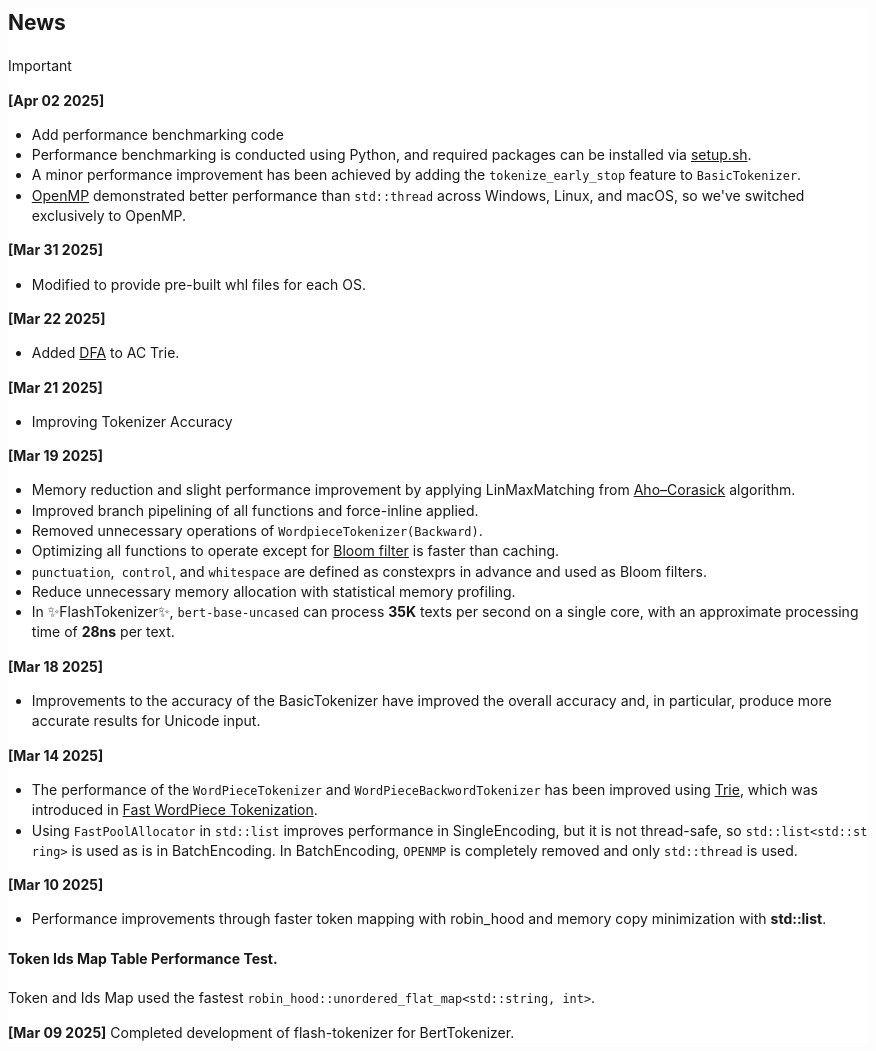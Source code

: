 

## News

> [!IMPORTANT]  
> **[Apr 02 2025]**
> - Add performance benchmarking code
> - Performance benchmarking is conducted using Python, and required packages can be installed via [setup.sh](./perftest/setup.sh).  
> - A minor performance improvement has been achieved by adding the `tokenize_early_stop` feature to `BasicTokenizer`.  
> - [OpenMP](https://www.openmp.org/) demonstrated better performance than `std::thread` across Windows, Linux, and macOS, so we've switched exclusively to OpenMP.
> 
> **[Mar 31 2025]**
> - Modified to provide pre-built whl files for each OS.
>
> **[Mar 22 2025]**
>
> - Added [DFA](https://blog.cloudflare.com/pt-br/making-waf-ai-models-go-brr/#:~:text=We%20can%20also%20tune%20Aho,settings%20based%20on%20this%20recommendation) to AC Trie.
>
> **[Mar 21 2025]**
> - Improving Tokenizer Accuracy
>
> **[Mar 19 2025]** 
> - Memory reduction and slight performance improvement by applying LinMaxMatching from [Aho–Corasick](https://en.wikipedia.org/wiki/Aho%E2%80%93Corasick_algorithm) algorithm.
> - Improved branch pipelining of all functions and force-inline applied.
> - Removed unnecessary operations of `WordpieceTokenizer(Backward)`.
> - Optimizing all functions to operate except for [Bloom filter](https://en.wikipedia.org/wiki/Bloom_filter) is faster than caching.
> - `punctuation`,` control`, and `whitespace` are defined as constexprs in advance and used as Bloom filters.
> - Reduce unnecessary memory allocation with statistical memory profiling.
> -  In ✨FlashTokenizer✨, `bert-base-uncased` can process **35K** texts per second on a single core, with an approximate processing time of **28ns** per text.
>
> **[Mar 18 2025]** 
> - Improvements to the accuracy of the BasicTokenizer have improved the overall accuracy and, in particular, produce more accurate results for Unicode input.
>
> **[Mar 14 2025]** 
> - The performance of the `WordPieceTokenizer` and `WordPieceBackwordTokenizer` has been improved using [Trie](https://en.wikipedia.org/wiki/Trie), which was introduced in [Fast WordPiece Tokenization](https://arxiv.org/abs/2012.15524).
> - Using `FastPoolAllocator` in `std::list` improves performance in SingleEncoding, but it is not thread-safe, so `std::list<std::string>` is used as is in BatchEncoding. In BatchEncoding, `OPENMP` is completely removed and only `std::thread` is used.
>
> **[Mar 10 2025]** 
> - Performance improvements through faster token mapping with robin_hood and memory copy minimization with **std::list**.
>
>
> #### Token Ids Map Table Performance Test.
>
> Token and Ids Map used the fastest `robin_hood::unordered_flat_map<std::string, int>`.
>
> **[Mar 09 2025]** Completed development of flash-tokenizer for BertTokenizer.
